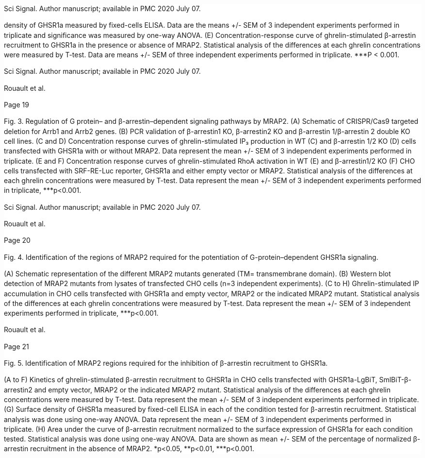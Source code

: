 Sci Signal. Author manuscript; available in PMC 2020 July 07.

density of GHSR1a measured by fixed-cells ELISA. Data are the means +/- SEM of 3 independent experiments performed in triplicate and significance was measured by one-way ANOVA. (E) Concentration-response curve of ghrelin-stimulated β-arrestin recruitment to GHSR1a in the presence or absence of MRAP2. Statistical analysis of the differences at each ghrelin concentrations were measured by T-test. Data are means +/- SEM of three independent experiments performed in triplicate. ***P < 0.001.

Sci Signal. Author manuscript; available in PMC 2020 July 07.

Rouault et al.

Page 19

Fig. 3. Regulation of G protein– and β-arrestin–dependent signaling pathways by MRAP2.
(A) Schematic of CRISPR/Cas9 targeted deletion for Arrb1 and Arrb2 genes. (B) PCR validation of β-arrestin1 KO, β-arrestin2 KO and β-arrestin 1/β-arrestin 2 double KO cell lines. (C and D) Concentration response curves of ghrelin-stimulated IP₃ production in WT (C) and β-arrestin 1/2 KO (D) cells transfected with GHSR1a with or without MRAP2. Data represent the mean +/- SEM of 3 independent experiments performed in triplicate. (E and F) Concentration response curves of ghrelin-stimulated RhoA activation in WT (E) and β-arrestin1/2 KO (F) CHO cells transfected with SRF-RE-Luc reporter, GHSR1a and either empty vector or MRAP2. Statistical analysis of the differences at each ghrelin concentrations were measured by T-test. Data represent the mean +/- SEM of 3 independent experiments performed in triplicate, ***p<0.001.

Sci Signal. Author manuscript; available in PMC 2020 July 07.

Rouault et al.

Page 20

Fig. 4. Identification of the regions of MRAP2 required for the potentiation of G-protein–dependent GHSR1a signaling.

(A) Schematic representation of the different MRAP2 mutants generated (TM= transmembrane domain). (B) Western blot detection of MRAP2 mutants from lysates of transfected CHO cells (n=3 independent experiments). (C to H) Ghrelin-stimulated IP accumulation in CHO cells transfected with GHSR1a and empty vector, MRAP2 or the indicated MRAP2 mutant. Statistical analysis of the differences at each ghrelin concentrations were measured by T-test. Data represent the mean +/- SEM of 3 independent experiments performed in triplicate, ***p<0.001.

Rouault et al.

Page 21

Fig. 5. Identification of MRAP2 regions required for the inhibition of β-arrestin recruitment to GHSR1a.

(A to F) Kinetics of ghrelin-stimulated β-arrestin recruitment to GHSR1a in CHO cells transfected with GHSR1a-LgBiT, SmlBiT-β-arrestin2 and empty vector, MRAP2 or the indicated MRAP2 mutant. Statistical analysis of the differences at each ghrelin concentrations were measured by T-test. Data represent the mean +/- SEM of 3 independent experiments performed in triplicate. (G) Surface density of GHSR1a measured by fixed-cell ELISA in each of the condition tested for β-arrestin recruitment. Statistical analysis was done using one-way ANOVA. Data represent the mean +/- SEM of 3 independent experiments performed in triplicate. (H) Area under the curve of β-arrestin recruitment normalized to the surface expression of GHSR1a for each condition tested. Statistical analysis was done using one-way ANOVA. Data are shown as mean +/- SEM of the percentage of normalized β-arrestin recruitment in the absence of MRAP2. *p<0.05, **p<0.01, ***p<0.001.

